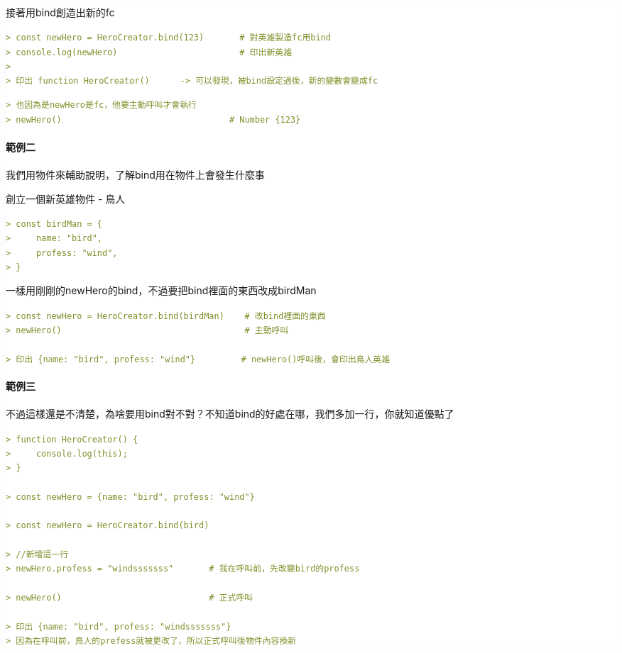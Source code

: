 接著用bind創造出新的fc
```md
> const newHero = HeroCreator.bind(123)       # 對英雄製造fc用bind
> console.log(newHero)                        # 印出新英雄
> 
> 印出 function HeroCreator()      -> 可以發現，被bind設定過後，新的變數會變成fc
```
```md
> 也因為是newHero是fc，他要主動呼叫才會執行
> newHero()                                 # Number {123}
```
  
  
  
#### 範例二
我們用物件來輔助說明，了解bind用在物件上會發生什麼事  


創立一個新英雄物件 - 鳥人  
```md
> const birdMan = {
>     name: "bird",
>     profess: "wind",
> }
```
  
一樣用剛剛的newHero的bind，不過要把bind裡面的東西改成birdMan  
```md
> const newHero = HeroCreator.bind(birdMan)    # 改bind裡面的東西
> newHero()                                    # 主動呼叫

> 印出 {name: "bird", profess: "wind"}         # newHero()呼叫後，會印出鳥人英雄
```




#### 範例三

不過這樣還是不清楚，為啥要用bind對不對？不知道bind的好處在哪，我們多加一行，你就知道優點了
```md
> function HeroCreator() {
>     console.log(this);
> }

> const newHero = {name: "bird", profess: "wind"} 

> const newHero = HeroCreator.bind(bird)
 
> //新增這一行
> newHero.profess = "windsssssss"       # 我在呼叫前，先改變bird的profess

> newHero()                             # 正式呼叫

> 印出 {name: "bird", profess: "windsssssss"}  
> 因為在呼叫前，鳥人的prefess就被更改了，所以正式呼叫後物件內容換新
```
